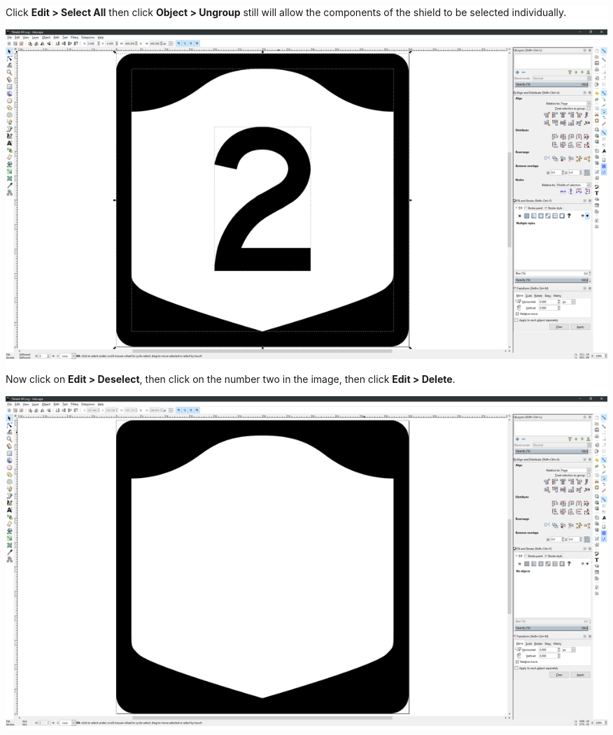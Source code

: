 Click **Edit > Select All** then click **Object > Ungroup** still will allow the components of the shield to be selected individually.

![](images/inkscape-shield-03.png)

Now click on **Edit > Deselect**, then click on the number two in the image, then click **Edit > Delete**.

![](images/inkscape-shield-04.png)
